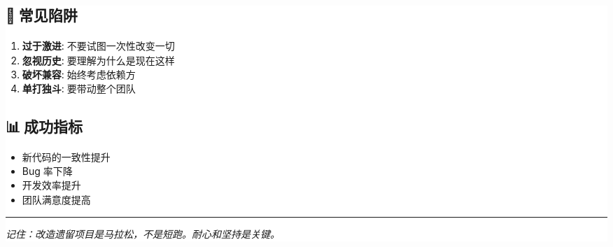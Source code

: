 ## 🚨 常见陷阱

1. **过于激进**: 不要试图一次性改变一切
2. **忽视历史**: 要理解为什么是现在这样
3. **破坏兼容**: 始终考虑依赖方
4. **单打独斗**: 要带动整个团队

## 📊 成功指标

- 新代码的一致性提升
- Bug 率下降
- 开发效率提升
- 团队满意度提高

---

*记住：改造遗留项目是马拉松，不是短跑。耐心和坚持是关键。*